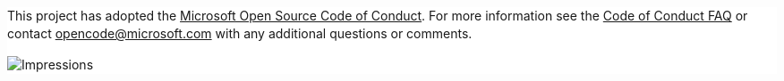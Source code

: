 This project has adopted the [Microsoft Open Source Code of Conduct][coc].
For more information see the [Code of Conduct FAQ][coc_faq]
or contact [opencode@microsoft.com][coc_contact] with any
additional questions or comments.

![Impressions](https://azure-sdk-impressions.azurewebsites.net/api/impressions/azure-sdk-for-net%2Fsdk%2Fsignalr%2FMicrosoft.Azure.WebJobs.Extensions.SignalRService%2FREADME.png)


[nuget]: https://www.nuget.org/

[contrib]: https://github.com/Azure/azure-sdk-for-net/tree/main/CONTRIBUTING.md
[cla]: https://cla.microsoft.com
[coc]: https://opensource.microsoft.com/codeofconduct/
[coc_faq]: https://opensource.microsoft.com/codeofconduct/faq/
[coc_contact]: mailto:opencode@microsoft.com

